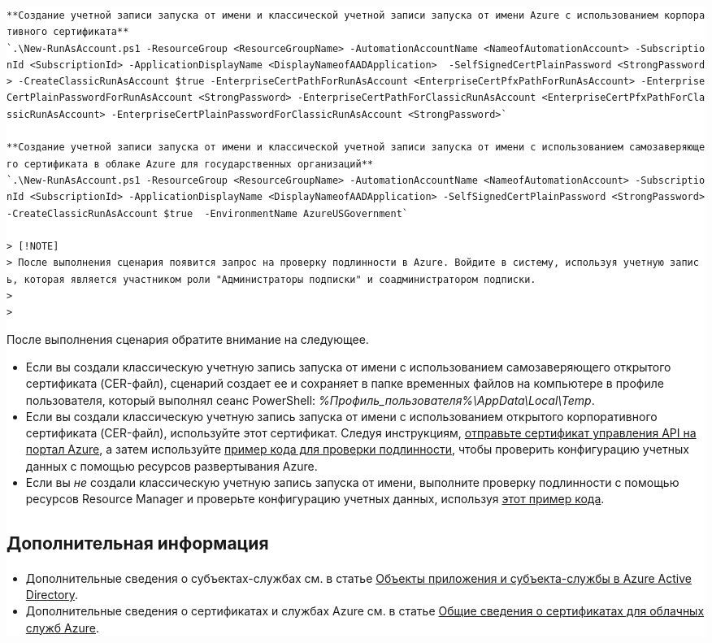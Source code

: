     **Создание учетной записи запуска от имени и классической учетной записи запуска от имени Azure с использованием корпоративного сертификата**  
    `.\New-RunAsAccount.ps1 -ResourceGroup <ResourceGroupName> -AutomationAccountName <NameofAutomationAccount> -SubscriptionId <SubscriptionId> -ApplicationDisplayName <DisplayNameofAADApplication>  -SelfSignedCertPlainPassword <StrongPassword> -CreateClassicRunAsAccount $true -EnterpriseCertPathForRunAsAccount <EnterpriseCertPfxPathForRunAsAccount> -EnterpriseCertPlainPasswordForRunAsAccount <StrongPassword> -EnterpriseCertPathForClassicRunAsAccount <EnterpriseCertPfxPathForClassicRunAsAccount> -EnterpriseCertPlainPasswordForClassicRunAsAccount <StrongPassword>`

    **Создание учетной записи запуска от имени и классической учетной записи запуска от имени с использованием самозаверяющего сертификата в облаке Azure для государственных организаций**  
    `.\New-RunAsAccount.ps1 -ResourceGroup <ResourceGroupName> -AutomationAccountName <NameofAutomationAccount> -SubscriptionId <SubscriptionId> -ApplicationDisplayName <DisplayNameofAADApplication> -SelfSignedCertPlainPassword <StrongPassword> -CreateClassicRunAsAccount $true  -EnvironmentName AzureUSGovernment`

    > [!NOTE]
    > После выполнения сценария появится запрос на проверку подлинности в Azure. Войдите в систему, используя учетную запись, которая является участником роли "Администраторы подписки" и соадминистратором подписки.
    >
    >

После выполнения сценария обратите внимание на следующее.
* Если вы создали классическую учетную запись запуска от имени с использованием самозаверяющего открытого сертификата (CER-файл), сценарий создает ее и сохраняет в папке временных файлов на компьютере в профиле пользователя, который выполнял сеанс PowerShell: *%Профиль_пользователя%\AppData\Local\Temp*.
* Если вы создали классическую учетную запись запуска от имени с использованием открытого корпоративного сертификата (CER-файл), используйте этот сертификат. Следуя инструкциям, [отправьте сертификат управления API на портал Azure](../azure-api-management-certs.md), а затем используйте [пример кода для проверки подлинности](automation-verify-runas-authentication.md#classic-run-as-authentication), чтобы проверить конфигурацию учетных данных с помощью ресурсов развертывания Azure. 
* Если вы *не* создали классическую учетную запись запуска от имени, выполните проверку подлинности с помощью ресурсов Resource Manager и проверьте конфигурацию учетных данных, используя [этот пример кода](automation-verify-runas-authentication.md#automation-run-as-authentication).

## <a name="next-steps"></a>Дополнительная информация
* Дополнительные сведения о субъектах-службах см. в статье [Объекты приложения и субъекта-службы в Azure Active Directory](../active-directory/active-directory-application-objects.md).
* Дополнительные сведения о сертификатах и службах Azure см. в статье [Общие сведения о сертификатах для облачных служб Azure](../cloud-services/cloud-services-certs-create.md).
